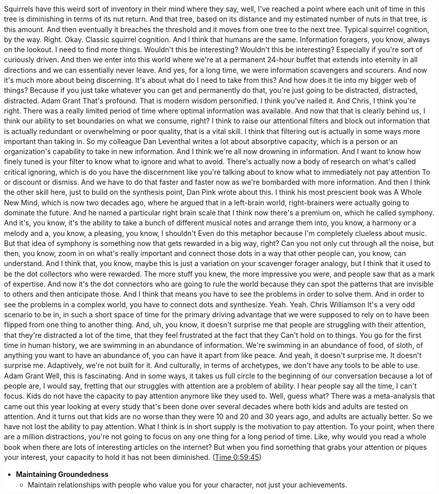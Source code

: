   Squirrels have this weird sort of inventory in their mind where they say, well, I've reached a point where each unit of time in this tree is diminishing in terms of its nut return. And that tree, based on its distance and my estimated number of nuts in that tree, is this amount. And then eventually it breaches the threshold and it moves from one tree to the next tree. Typical squirrel cognition, by the way. Right. Okay. Classic squirrel cognition. And I think that humans are the same. Information foragers, you know, always on the lookout. I need to find more things. Wouldn't this be interesting? Wouldn't this be interesting? Especially if you're sort of curiously driven. And then we enter into this world where we're at a permanent 24-hour buffet that extends into eternity in all directions and we can essentially never leave. And yes, for a long time, we were information scavengers and scourers. And now it's much more about being discerning. It's about what do I need to take from this? And how does it tie into my bigger web of things? Because if you just take whatever you can get and permanently do that, you're just going to be distracted, distracted, distracted.
  Adam Grant
  That's profound. That is modern wisdom personified. I think you've nailed it. And Chris, I think you're right. There was a really limited period of time where optimal information was available. And now that that is clearly behind us, I think our ability to set boundaries on what we consume, right? I think to raise our attentional filters and block out information that is actually redundant or overwhelming or poor quality, that is a vital skill. I think that filtering out is actually in some ways more important than taking in. So my colleague Dan Leventhal writes a lot about absorptive capacity, which is a person or an organization's capability to take in new information. And I think we're all now drowning in information. And I want to know how finely tuned is your filter to know what to ignore and what to avoid. There's actually now a body of research on what's called critical ignoring, which is do you have the discernment like you're talking about to know what to immediately not pay attention To or discount or dismiss. And we have to do that faster and faster now as we're bombarded with more information. And then I think the other skill here, just to build on the synthesis point, Dan Pink wrote about this. I think his most prescient book was A Whole New Mind, which is now two decades ago, where he argued that in a left-brain world, right-brainers were actually going to dominate the future. And he named a particular right brain scale that I think now there's a premium on, which he called symphony. And it's, you know, it's the ability to take a bunch of different musical notes and arrange them into, you know, a harmony or a melody and a, you know, a pleasing, you know, I shouldn't Even do this metaphor because I'm completely clueless about music. But that idea of symphony is something now that gets rewarded in a big way, right? Can you not only cut through all the noise, but then, you know, zoom in on what's really important and connect those dots in a way that other people can, you know, can understand. And I think that, you know, maybe this is just a variation on your scavenger forager analogy, but I think that it used to be the dot collectors who were rewarded. The more stuff you knew, the more impressive you were, and people saw that as a mark of expertise. And now it's the dot connectors who are going to rule the world because they can spot the patterns that are invisible to others and then anticipate those. And I think that means you have to see the problems in order to solve them. And in order to see the problems in a complex world, you have to connect dots and synthesize. Yeah. Yeah.
  Chris Williamson
  It's a very odd scenario to be in, in such a short space of time for the primary driving advantage that we were supposed to rely on to have been flipped from one thing to another thing. And, uh, you know, it doesn't surprise me that people are struggling with their attention, that they're distracted a lot of the time, that they feel frustrated at the fact that they Can't hold on to things. You go for the first time in human history, we are swimming in an abundance of information. We're swimming in an abundance of food, of sloth, of anything you want to have an abundance of, you can have it apart from like peace. And yeah, it doesn't surprise me. It doesn't surprise me. Adaptively, we're not built for it. And culturally, in terms of archetypes, we don't have any tools to be able to use.
  Adam Grant
  Well, this is fascinating. And in some ways, it takes us full circle to the beginning of our conversation because a lot of people are, I would say, fretting that our struggles with attention are a problem of ability. I hear people say all the time, I can't focus. Kids do not have the capacity to pay attention anymore like they used to. Well, guess what? There was a meta-analysis that came out this year looking at every study that's been done over several decades where both kids and adults are tested on attention. And it turns out that kids are no worse than they were 10 and 20 and 30 years ago, and adults are actually better. So we have not lost the ability to pay attention. What I think is in short supply is the motivation to pay attention. To your point, when there are a million distractions, you're not going to focus on any one thing for a long period of time. Like, why would you read a whole book when there are lots of interesting articles on the internet? But when you find something that grabs your attention or piques your interest, your capacity to hold it has not been diminished. ([Time 0:59:45](https://share.snipd.com/snip/3bc1402c-4892-4fe9-8758-9524ea055136))
- **Maintaining Groundedness**
  * Maintain relationships with people who value you for your character, not just your achievements.